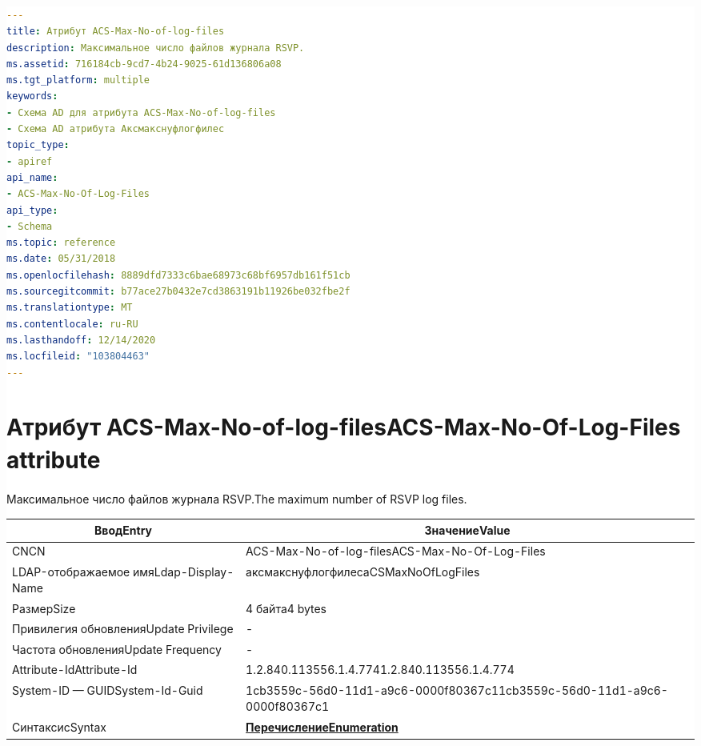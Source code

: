 ```yaml
---
title: Атрибут ACS-Max-No-of-log-files
description: Максимальное число файлов журнала RSVP.
ms.assetid: 716184cb-9cd7-4b24-9025-61d136806a08
ms.tgt_platform: multiple
keywords:
- Схема AD для атрибута ACS-Max-No-of-log-files
- Схема AD атрибута Аксмакснуфлогфилес
topic_type:
- apiref
api_name:
- ACS-Max-No-Of-Log-Files
api_type:
- Schema
ms.topic: reference
ms.date: 05/31/2018
ms.openlocfilehash: 8889dfd7333c6bae68973c68bf6957db161f51cb
ms.sourcegitcommit: b77ace27b0432e7cd3863191b11926be032fbe2f
ms.translationtype: MT
ms.contentlocale: ru-RU
ms.lasthandoff: 12/14/2020
ms.locfileid: "103804463"
---
```

# <a name="acs-max-no-of-log-files-attribute"></a><span data-ttu-id="a32f5-105">Атрибут ACS-Max-No-of-log-files</span><span class="sxs-lookup"><span data-stu-id="a32f5-105">ACS-Max-No-Of-Log-Files attribute</span></span>

<span data-ttu-id="a32f5-106">Максимальное число файлов журнала RSVP.</span><span class="sxs-lookup"><span data-stu-id="a32f5-106">The maximum number of RSVP log files.</span></span>



| <span data-ttu-id="a32f5-107">Ввод</span><span class="sxs-lookup"><span data-stu-id="a32f5-107">Entry</span></span> | <span data-ttu-id="a32f5-108">Значение</span><span class="sxs-lookup"><span data-stu-id="a32f5-108">Value</span></span> |
|-------------------|--------------------------------------|
| <span data-ttu-id="a32f5-109">CN</span><span class="sxs-lookup"><span data-stu-id="a32f5-109">CN</span></span>                | <span data-ttu-id="a32f5-110">ACS-Max-No-of-log-files</span><span class="sxs-lookup"><span data-stu-id="a32f5-110">ACS-Max-No-Of-Log-Files</span></span>              |
| <span data-ttu-id="a32f5-111">LDAP-отображаемое имя</span><span class="sxs-lookup"><span data-stu-id="a32f5-111">Ldap-Display-Name</span></span> | <span data-ttu-id="a32f5-112">аксмакснуфлогфилес</span><span class="sxs-lookup"><span data-stu-id="a32f5-112">aCSMaxNoOfLogFiles</span></span>                   |
| <span data-ttu-id="a32f5-113">Размер</span><span class="sxs-lookup"><span data-stu-id="a32f5-113">Size</span></span>              | <span data-ttu-id="a32f5-114">4 байта</span><span class="sxs-lookup"><span data-stu-id="a32f5-114">4 bytes</span></span>                              |
| <span data-ttu-id="a32f5-115">Привилегия обновления</span><span class="sxs-lookup"><span data-stu-id="a32f5-115">Update Privilege</span></span>  | \-                                   |
| <span data-ttu-id="a32f5-116">Частота обновления</span><span class="sxs-lookup"><span data-stu-id="a32f5-116">Update Frequency</span></span>  | \-                                   |
| <span data-ttu-id="a32f5-117">Attribute-Id</span><span class="sxs-lookup"><span data-stu-id="a32f5-117">Attribute-Id</span></span>      | <span data-ttu-id="a32f5-118">1.2.840.113556.1.4.774</span><span class="sxs-lookup"><span data-stu-id="a32f5-118">1.2.840.113556.1.4.774</span></span>               |
| <span data-ttu-id="a32f5-119">System-ID — GUID</span><span class="sxs-lookup"><span data-stu-id="a32f5-119">System-Id-Guid</span></span>    | <span data-ttu-id="a32f5-120">1cb3559c-56d0-11d1-a9c6-0000f80367c1</span><span class="sxs-lookup"><span data-stu-id="a32f5-120">1cb3559c-56d0-11d1-a9c6-0000f80367c1</span></span> |
| <span data-ttu-id="a32f5-121">Синтаксис</span><span class="sxs-lookup"><span data-stu-id="a32f5-121">Syntax</span></span>            | [<span data-ttu-id="a32f5-122">**Перечисление**</span><span class="sxs-lookup"><span data-stu-id="a32f5-122">**Enumeration**</span></span>](s-enumeration.md) |
